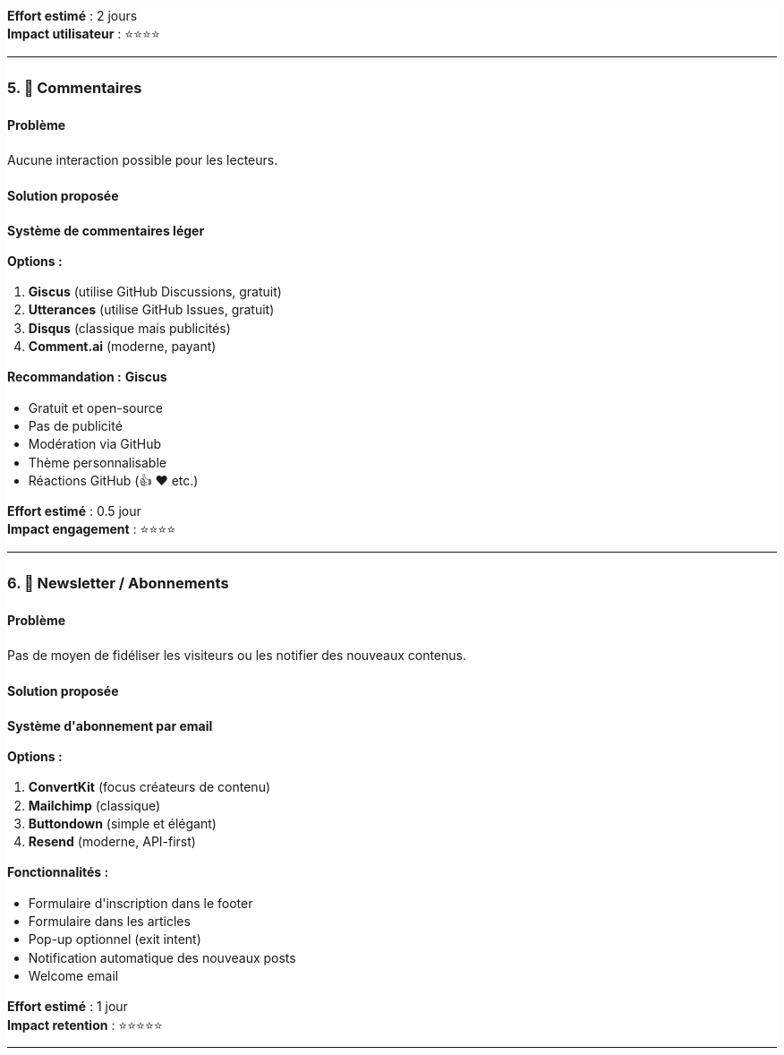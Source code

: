 **Effort estimé** : 2 jours  
**Impact utilisateur** : ⭐⭐⭐⭐

---

### 5. 💬 Commentaires

#### Problème
Aucune interaction possible pour les lecteurs.

#### Solution proposée
**Système de commentaires léger**

**Options :**
1. **Giscus** (utilise GitHub Discussions, gratuit)
2. **Utterances** (utilise GitHub Issues, gratuit)
3. **Disqus** (classique mais publicités)
4. **Comment.ai** (moderne, payant)

**Recommandation :** **Giscus**
- Gratuit et open-source
- Pas de publicité
- Modération via GitHub
- Thème personnalisable
- Réactions GitHub (👍 ❤️ etc.)

**Effort estimé** : 0.5 jour  
**Impact engagement** : ⭐⭐⭐⭐

---

### 6. 🔔 Newsletter / Abonnements

#### Problème
Pas de moyen de fidéliser les visiteurs ou les notifier des nouveaux contenus.

#### Solution proposée
**Système d'abonnement par email**

**Options :**
1. **ConvertKit** (focus créateurs de contenu)
2. **Mailchimp** (classique)
3. **Buttondown** (simple et élégant)
4. **Resend** (moderne, API-first)

**Fonctionnalités :**
- Formulaire d'inscription dans le footer
- Formulaire dans les articles
- Pop-up optionnel (exit intent)
- Notification automatique des nouveaux posts
- Welcome email

**Effort estimé** : 1 jour  
**Impact retention** : ⭐⭐⭐⭐⭐

---